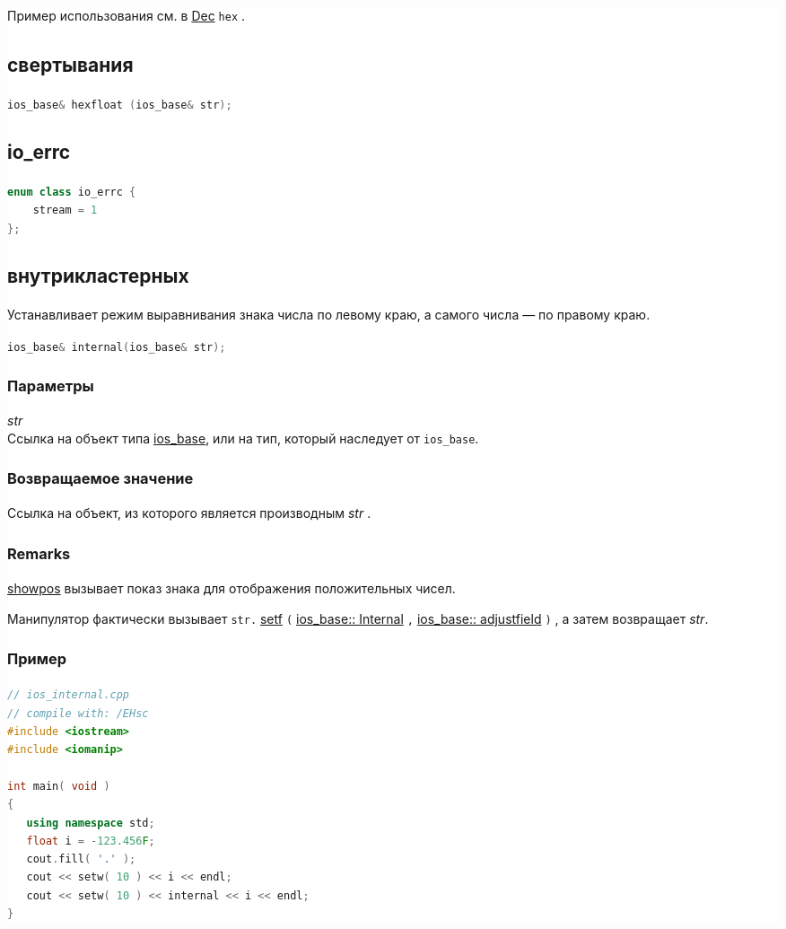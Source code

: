 Пример использования см. в [Dec](../standard-library/ios-functions.md#dec) `hex` .

## <a name="hexfloat"></a><a name="hexfloat"></a>свертывания

```cpp
ios_base& hexfloat (ios_base& str);
```

## <a name="io_errc"></a><a name="io_errc"></a>io_errc

```cpp
enum class io_errc {
    stream = 1
};
```

## <a name="internal"></a><a name="internal"></a>внутрикластерных

Устанавливает режим выравнивания знака числа по левому краю, а самого числа — по правому краю.

```cpp
ios_base& internal(ios_base& str);
```

### <a name="parameters"></a>Параметры

*str*\
Ссылка на объект типа [ios_base](../standard-library/ios-base-class.md), или на тип, который наследует от `ios_base`.

### <a name="return-value"></a>Возвращаемое значение

Ссылка на объект, из которого является производным *str* .

### <a name="remarks"></a>Remarks

[showpos](../standard-library/ios-functions.md#showpos) вызывает показ знака для отображения положительных чисел.

Манипулятор фактически вызывает `str.` [setf](../standard-library/ios-base-class.md#setf) `(` [ios_base:: Internal](../standard-library/ios-base-class.md#fmtflags) `,` [ios_base:: adjustfield](../standard-library/ios-base-class.md#fmtflags) `)` , а затем возвращает *str*.

### <a name="example"></a>Пример

```cpp
// ios_internal.cpp
// compile with: /EHsc
#include <iostream>
#include <iomanip>

int main( void )
{
   using namespace std;
   float i = -123.456F;
   cout.fill( '.' );
   cout << setw( 10 ) << i << endl;
   cout << setw( 10 ) << internal << i << endl;
}
```
